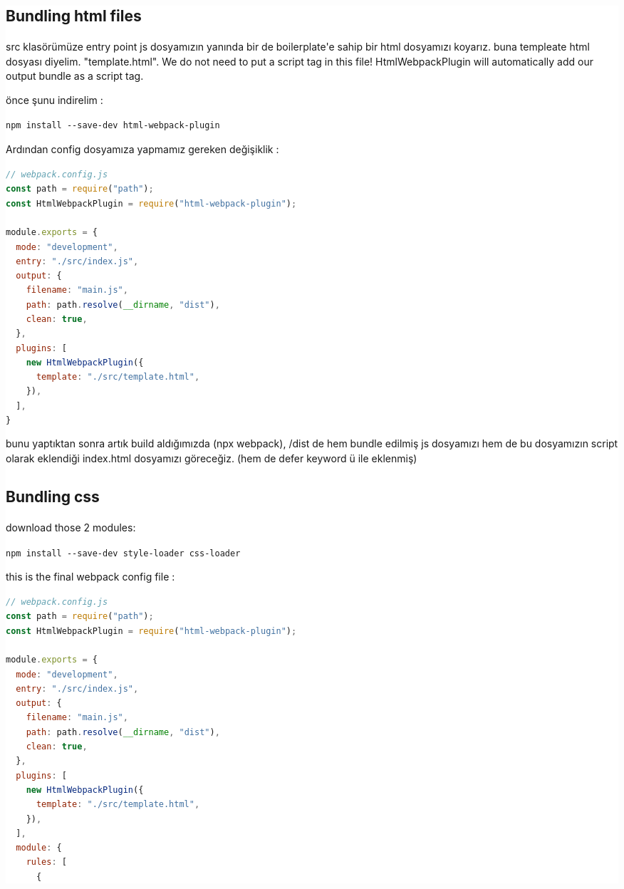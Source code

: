 ## Bundling html files 
src klasörümüze entry point js dosyamızın yanında bir de boilerplate'e sahip bir html dosyamızı koyarız. buna templeate html dosyası diyelim. "template.html". We do not need to put a script tag in this file! HtmlWebpackPlugin will automatically add our output bundle as a script tag.

önce şunu indirelim :
```
npm install --save-dev html-webpack-plugin
```
Ardından config dosyamıza yapmamız gereken değişiklik : 
```js
// webpack.config.js
const path = require("path");
const HtmlWebpackPlugin = require("html-webpack-plugin");

module.exports = {
  mode: "development",
  entry: "./src/index.js",
  output: {
    filename: "main.js",
    path: path.resolve(__dirname, "dist"),
    clean: true,
  },
  plugins: [
    new HtmlWebpackPlugin({
      template: "./src/template.html",
    }),
  ],
}
```

bunu yaptıktan sonra artık build aldığımızda (npx webpack), /dist de hem bundle edilmiş js dosyamızı hem de bu dosyamızın script olarak eklendiği index.html dosyamızı göreceğiz. (hem de defer keyword ü ile eklenmiş)


## Bundling css 


download those 2 modules:
```
npm install --save-dev style-loader css-loader
```
this is the final webpack config file :

```js
// webpack.config.js
const path = require("path");
const HtmlWebpackPlugin = require("html-webpack-plugin");

module.exports = {
  mode: "development",
  entry: "./src/index.js",
  output: {
    filename: "main.js",
    path: path.resolve(__dirname, "dist"),
    clean: true,
  },
  plugins: [
    new HtmlWebpackPlugin({
      template: "./src/template.html",
    }),
  ],
  module: {
    rules: [
      {
```